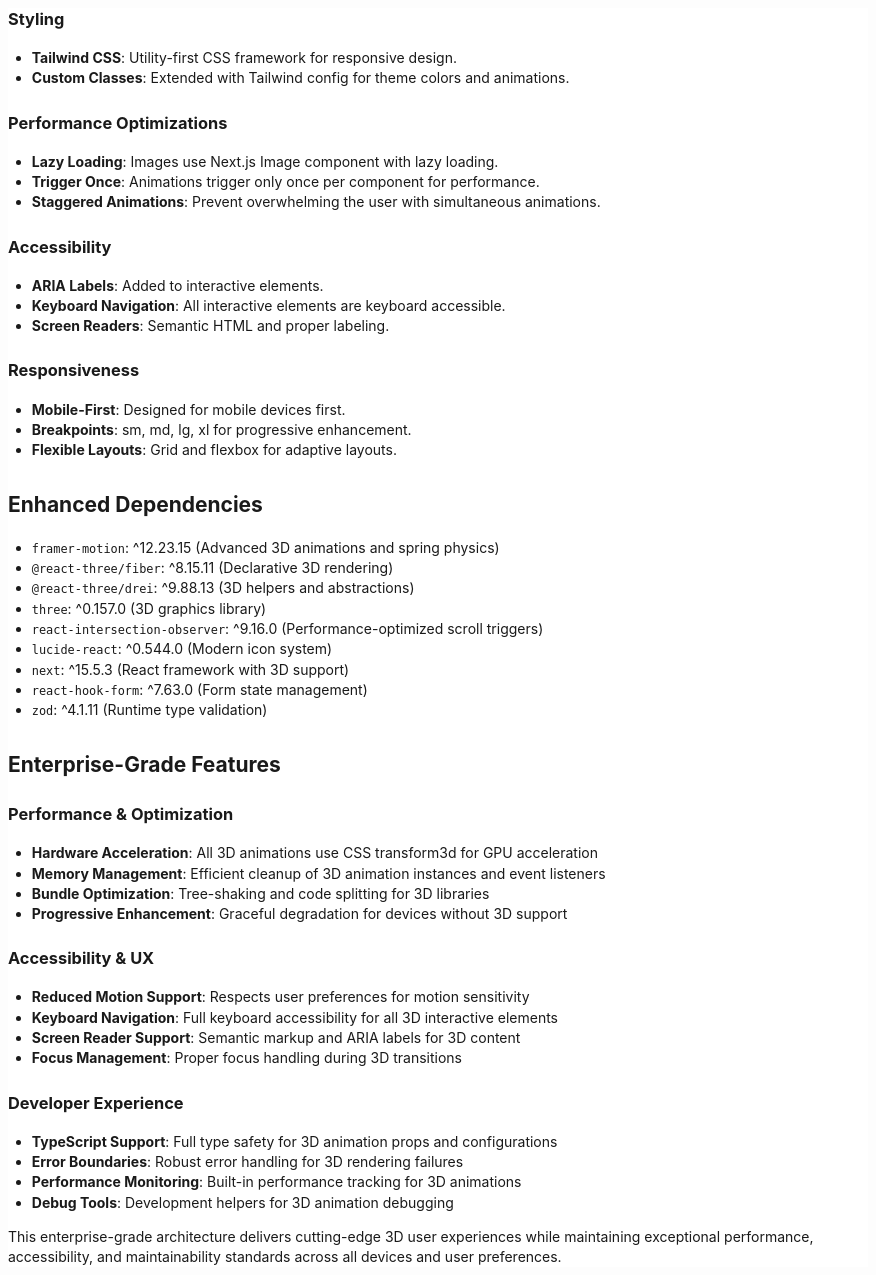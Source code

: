 ### Styling
- **Tailwind CSS**: Utility-first CSS framework for responsive design.
- **Custom Classes**: Extended with Tailwind config for theme colors and animations.

### Performance Optimizations
- **Lazy Loading**: Images use Next.js Image component with lazy loading.
- **Trigger Once**: Animations trigger only once per component for performance.
- **Staggered Animations**: Prevent overwhelming the user with simultaneous animations.

### Accessibility
- **ARIA Labels**: Added to interactive elements.
- **Keyboard Navigation**: All interactive elements are keyboard accessible.
- **Screen Readers**: Semantic HTML and proper labeling.

### Responsiveness
- **Mobile-First**: Designed for mobile devices first.
- **Breakpoints**: sm, md, lg, xl for progressive enhancement.
- **Flexible Layouts**: Grid and flexbox for adaptive layouts.

## Enhanced Dependencies
- `framer-motion`: ^12.23.15 (Advanced 3D animations and spring physics)
- `@react-three/fiber`: ^8.15.11 (Declarative 3D rendering)
- `@react-three/drei`: ^9.88.13 (3D helpers and abstractions)
- `three`: ^0.157.0 (3D graphics library)
- `react-intersection-observer`: ^9.16.0 (Performance-optimized scroll triggers)
- `lucide-react`: ^0.544.0 (Modern icon system)
- `next`: ^15.5.3 (React framework with 3D support)
- `react-hook-form`: ^7.63.0 (Form state management)
- `zod`: ^4.1.11 (Runtime type validation)

## Enterprise-Grade Features

### Performance & Optimization
- **Hardware Acceleration**: All 3D animations use CSS transform3d for GPU acceleration
- **Memory Management**: Efficient cleanup of 3D animation instances and event listeners
- **Bundle Optimization**: Tree-shaking and code splitting for 3D libraries
- **Progressive Enhancement**: Graceful degradation for devices without 3D support

### Accessibility & UX
- **Reduced Motion Support**: Respects user preferences for motion sensitivity
- **Keyboard Navigation**: Full keyboard accessibility for all 3D interactive elements
- **Screen Reader Support**: Semantic markup and ARIA labels for 3D content
- **Focus Management**: Proper focus handling during 3D transitions

### Developer Experience
- **TypeScript Support**: Full type safety for 3D animation props and configurations
- **Error Boundaries**: Robust error handling for 3D rendering failures
- **Performance Monitoring**: Built-in performance tracking for 3D animations
- **Debug Tools**: Development helpers for 3D animation debugging

This enterprise-grade architecture delivers cutting-edge 3D user experiences while maintaining exceptional performance, accessibility, and maintainability standards across all devices and user preferences.
